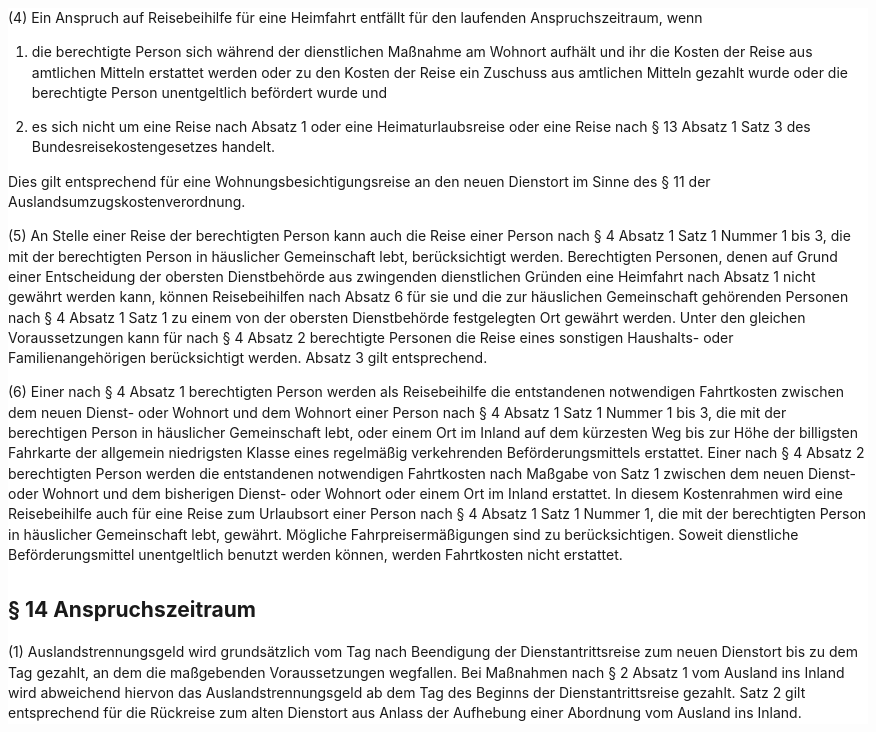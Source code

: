 (4) Ein Anspruch auf Reisebeihilfe für eine Heimfahrt entfällt für den
laufenden Anspruchszeitraum, wenn

1.  die berechtigte Person sich während der dienstlichen Maßnahme am
    Wohnort aufhält und ihr die Kosten der Reise aus amtlichen Mitteln
    erstattet werden oder zu den Kosten der Reise ein Zuschuss aus
    amtlichen Mitteln gezahlt wurde oder die berechtigte Person
    unentgeltlich befördert wurde und


2.  es sich nicht um eine Reise nach Absatz 1 oder eine Heimaturlaubsreise
    oder eine Reise nach § 13 Absatz 1 Satz 3 des
    Bundesreisekostengesetzes handelt.



Dies gilt entsprechend für eine Wohnungsbesichtigungsreise an den
neuen Dienstort im Sinne des § 11 der Auslandsumzugskostenverordnung.

(5) An Stelle einer Reise der berechtigten Person kann auch die Reise
einer Person nach § 4 Absatz 1 Satz 1 Nummer 1 bis 3, die mit der
berechtigten Person in häuslicher Gemeinschaft lebt, berücksichtigt
werden. Berechtigten Personen, denen auf Grund einer Entscheidung der
obersten Dienstbehörde aus zwingenden dienstlichen Gründen eine
Heimfahrt nach Absatz 1 nicht gewährt werden kann, können
Reisebeihilfen nach Absatz 6 für sie und die zur häuslichen
Gemeinschaft gehörenden Personen nach § 4 Absatz 1 Satz 1 zu einem von
der obersten Dienstbehörde festgelegten Ort gewährt werden. Unter den
gleichen Voraussetzungen kann für nach § 4 Absatz 2 berechtigte
Personen die Reise eines sonstigen Haushalts- oder Familienangehörigen
berücksichtigt werden. Absatz 3 gilt entsprechend.

(6) Einer nach § 4 Absatz 1 berechtigten Person werden als
Reisebeihilfe die entstandenen notwendigen Fahrtkosten zwischen dem
neuen Dienst- oder Wohnort und dem Wohnort einer Person nach § 4
Absatz 1 Satz 1 Nummer 1 bis 3, die mit der berechtigen Person in
häuslicher Gemeinschaft lebt, oder einem Ort im Inland auf dem
kürzesten Weg bis zur Höhe der billigsten Fahrkarte der allgemein
niedrigsten Klasse eines regelmäßig verkehrenden Beförderungsmittels
erstattet. Einer nach § 4 Absatz 2 berechtigten Person werden die
entstandenen notwendigen Fahrtkosten nach Maßgabe von Satz 1 zwischen
dem neuen Dienst- oder Wohnort und dem bisherigen Dienst- oder Wohnort
oder einem Ort im Inland erstattet. In diesem Kostenrahmen wird eine
Reisebeihilfe auch für eine Reise zum Urlaubsort einer Person nach § 4
Absatz 1 Satz 1 Nummer 1, die mit der berechtigten Person in
häuslicher Gemeinschaft lebt, gewährt. Mögliche Fahrpreisermäßigungen
sind zu berücksichtigen. Soweit dienstliche Beförderungsmittel
unentgeltlich benutzt werden können, werden Fahrtkosten nicht
erstattet.


## § 14 Anspruchszeitraum

(1) Auslandstrennungsgeld wird grundsätzlich vom Tag nach Beendigung
der Dienstantrittsreise zum neuen Dienstort bis zu dem Tag gezahlt, an
dem die maßgebenden Voraussetzungen wegfallen. Bei Maßnahmen nach § 2
Absatz 1 vom Ausland ins Inland wird abweichend hiervon das
Auslandstrennungsgeld ab dem Tag des Beginns der Dienstantrittsreise
gezahlt. Satz 2 gilt entsprechend für die Rückreise zum alten
Dienstort aus Anlass der Aufhebung einer Abordnung vom Ausland ins
Inland.
